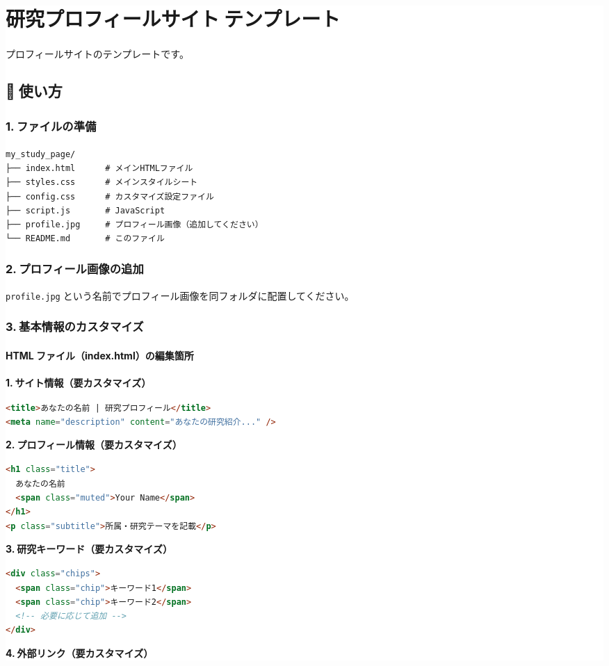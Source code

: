 # 研究プロフィールサイト テンプレート

プロフィールサイトのテンプレートです。

## 🚀 使い方

### 1. ファイルの準備

```
my_study_page/
├── index.html      # メインHTMLファイル
├── styles.css      # メインスタイルシート
├── config.css      # カスタマイズ設定ファイル
├── script.js       # JavaScript
├── profile.jpg     # プロフィール画像（追加してください）
└── README.md       # このファイル
```

### 2. プロフィール画像の追加

`profile.jpg` という名前でプロフィール画像を同フォルダに配置してください。

### 3. 基本情報のカスタマイズ

#### HTML ファイル（index.html）の編集箇所

**1. サイト情報（要カスタマイズ）**

```html
<title>あなたの名前 | 研究プロフィール</title>
<meta name="description" content="あなたの研究紹介..." />
```

**2. プロフィール情報（要カスタマイズ）**

```html
<h1 class="title">
  あなたの名前
  <span class="muted">Your Name</span>
</h1>
<p class="subtitle">所属・研究テーマを記載</p>
```

**3. 研究キーワード（要カスタマイズ）**

```html
<div class="chips">
  <span class="chip">キーワード1</span>
  <span class="chip">キーワード2</span>
  <!-- 必要に応じて追加 -->
</div>
```

**4. 外部リンク（要カスタマイズ）**
